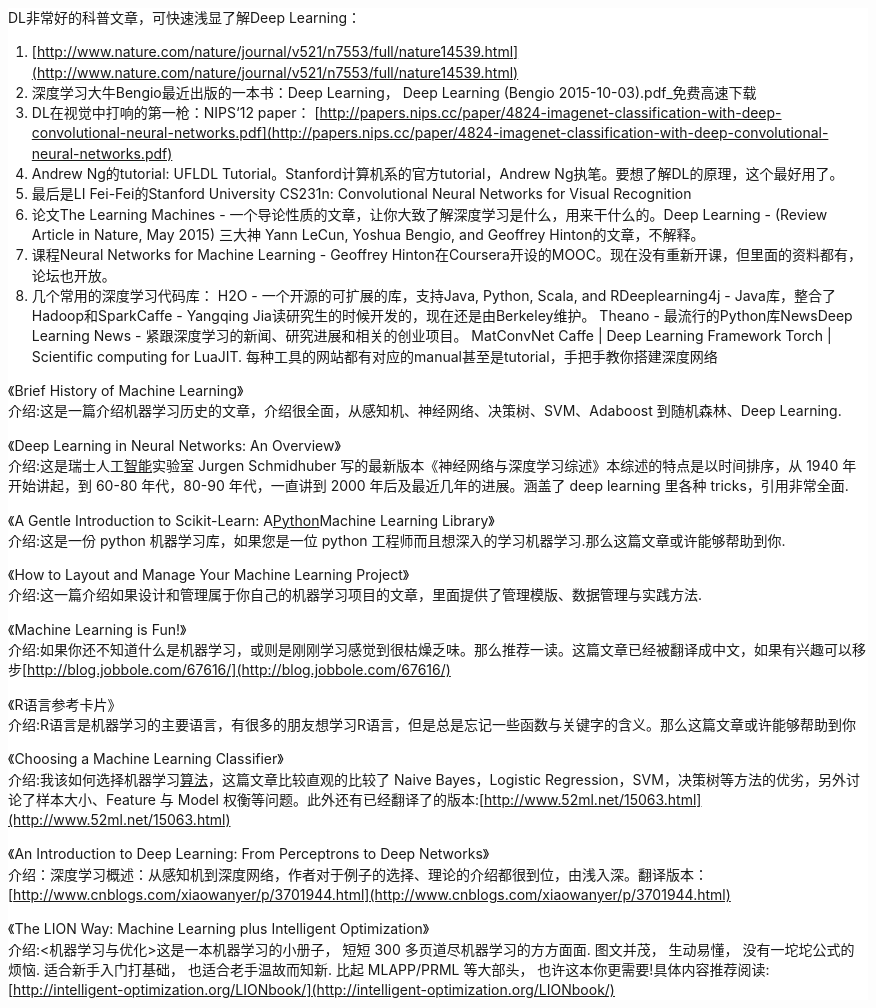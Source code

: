 DL非常好的科普文章，可快速浅显了解Deep Learning：

1. [http://www.nature.com/nature/journal/v521/n7553/full/nature14539.html](http://www.nature.com/nature/journal/v521/n7553/full/nature14539.html)
2. 深度学习大牛Bengio最近出版的一本书：Deep Learning， Deep Learning \(Bengio 2015-10-03\).pdf\_免费高速下载
3. DL在视觉中打响的第一枪：NIPS‘12 paper：
   [http://papers.nips.cc/paper/4824-imagenet-classification-with-deep-convolutional-neural-networks.pdf](http://papers.nips.cc/paper/4824-imagenet-classification-with-deep-convolutional-neural-networks.pdf)
4. Andrew Ng的tutorial: UFLDL Tutorial。Stanford计算机系的官方tutorial，Andrew Ng执笔。要想了解DL的原理，这个最好用了。
5. 最后是LI Fei-Fei的Stanford University CS231n: Convolutional Neural Networks for Visual Recognition
6. 论文The Learning Machines - 一个导论性质的文章，让你大致了解深度学习是什么，用来干什么的。Deep Learning - \(Review Article in Nature, May 2015\) 三大神 Yann LeCun, Yoshua Bengio, and Geoffrey Hinton的文章，不解释。
7. 课程Neural Networks for Machine Learning - Geoffrey Hinton在Coursera开设的MOOC。现在没有重新开课，但里面的资料都有，论坛也开放。
8. 几个常用的深度学习代码库：
   H2O - 一个开源的可扩展的库，支持Java, Python, Scala, and RDeeplearning4j - Java库，整合了Hadoop和SparkCaffe - Yangqing Jia读研究生的时候开发的，现在还是由Berkeley维护。
   Theano - 最流行的Python库NewsDeep Learning News - 紧跟深度学习的新闻、研究进展和相关的创业项目。
   MatConvNet
   Caffe \| Deep Learning Framework
   Torch \| Scientific computing for LuaJIT.
   每种工具的网站都有对应的manual甚至是tutorial，手把手教你搭建深度网络

《Brief History of Machine Learning》  
介绍:这是一篇介绍机器学习历史的文章，介绍很全面，从感知机、神经网络、决策树、SVM、Adaboost 到随机森林、Deep Learning.

《Deep Learning in Neural Networks: An Overview》  
介绍:这是瑞士人工[智能](http://lib.csdn.net/base/aiplanning)实验室 Jurgen Schmidhuber 写的最新版本《神经网络与深度学习综述》本综述的特点是以时间排序，从 1940 年开始讲起，到 60-80 年代，80-90 年代，一直讲到 2000 年后及最近几年的进展。涵盖了 deep learning 里各种 tricks，引用非常全面.

《A Gentle Introduction to Scikit-Learn: A[Python](http://lib.csdn.net/base/python)Machine Learning Library》  
介绍:这是一份 python 机器学习库，如果您是一位 python 工程师而且想深入的学习机器学习.那么这篇文章或许能够帮助到你.

《How to Layout and Manage Your Machine Learning Project》  
介绍:这一篇介绍如果设计和管理属于你自己的机器学习项目的文章，里面提供了管理模版、数据管理与实践方法.

《Machine Learning is Fun!》  
介绍:如果你还不知道什么是机器学习，或则是刚刚学习感觉到很枯燥乏味。那么推荐一读。这篇文章已经被翻译成中文，如果有兴趣可以移步[http://blog.jobbole.com/67616/](http://blog.jobbole.com/67616/)

《R语言参考卡片》  
介绍:R语言是机器学习的主要语言，有很多的朋友想学习R语言，但是总是忘记一些函数与关键字的含义。那么这篇文章或许能够帮助到你

《Choosing a Machine Learning Classifier》  
介绍:我该如何选择机器学习[算法](http://lib.csdn.net/base/datastructure)，这篇文章比较直观的比较了 Naive Bayes，Logistic Regression，SVM，决策树等方法的优劣，另外讨论了样本大小、Feature 与 Model 权衡等问题。此外还有已经翻译了的版本:[http://www.52ml.net/15063.html](http://www.52ml.net/15063.html)

《An Introduction to Deep Learning: From Perceptrons to Deep Networks》  
介绍：深度学习概述：从感知机到深度网络，作者对于例子的选择、理论的介绍都很到位，由浅入深。翻译版本：[http://www.cnblogs.com/xiaowanyer/p/3701944.html](http://www.cnblogs.com/xiaowanyer/p/3701944.html)

《The LION Way: Machine Learning plus Intelligent Optimization》  
介绍:&lt;机器学习与优化&gt;这是一本机器学习的小册子， 短短 300 多页道尽机器学习的方方面面. 图文并茂， 生动易懂， 没有一坨坨公式的烦恼. 适合新手入门打基础， 也适合老手温故而知新. 比起 MLAPP/PRML 等大部头， 也许这本你更需要!具体内容推荐阅读:[http://intelligent-optimization.org/LIONbook/](http://intelligent-optimization.org/LIONbook/)
